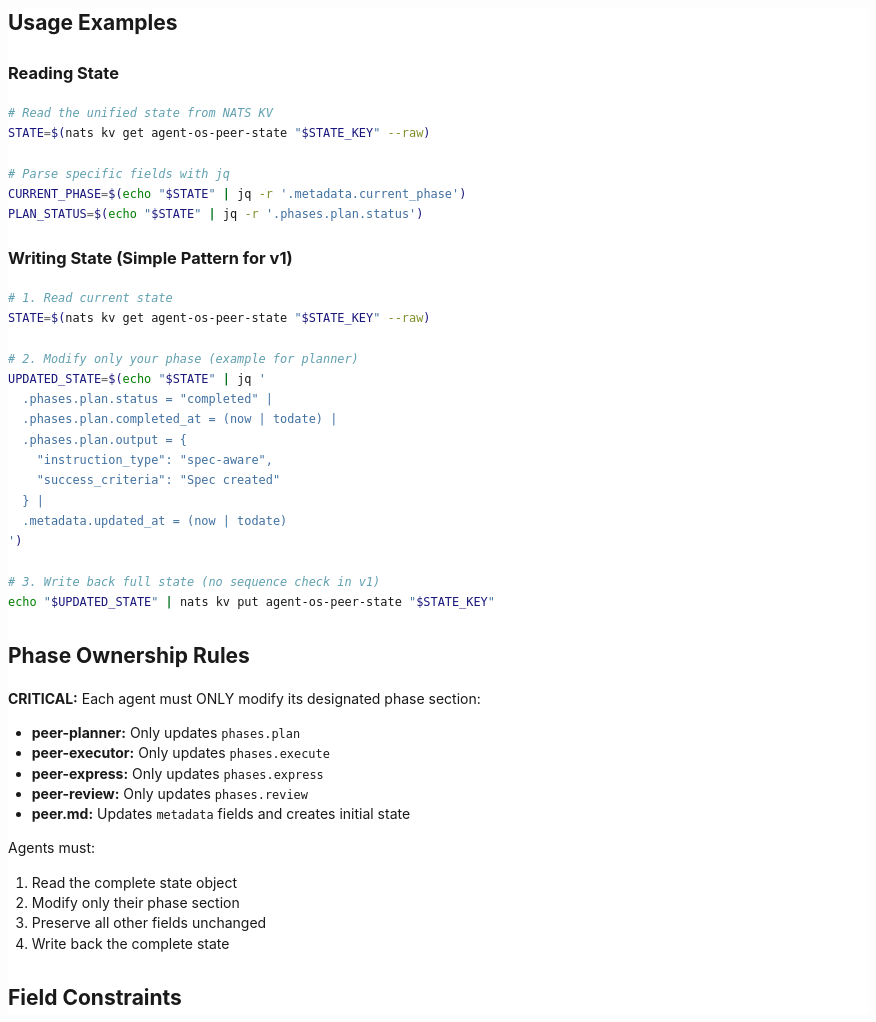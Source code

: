## Usage Examples

### Reading State

```bash
# Read the unified state from NATS KV
STATE=$(nats kv get agent-os-peer-state "$STATE_KEY" --raw)

# Parse specific fields with jq
CURRENT_PHASE=$(echo "$STATE" | jq -r '.metadata.current_phase')
PLAN_STATUS=$(echo "$STATE" | jq -r '.phases.plan.status')
```

### Writing State (Simple Pattern for v1)

```bash
# 1. Read current state
STATE=$(nats kv get agent-os-peer-state "$STATE_KEY" --raw)

# 2. Modify only your phase (example for planner)
UPDATED_STATE=$(echo "$STATE" | jq '
  .phases.plan.status = "completed" |
  .phases.plan.completed_at = (now | todate) |
  .phases.plan.output = {
    "instruction_type": "spec-aware",
    "success_criteria": "Spec created"
  } |
  .metadata.updated_at = (now | todate)
')

# 3. Write back full state (no sequence check in v1)
echo "$UPDATED_STATE" | nats kv put agent-os-peer-state "$STATE_KEY"
```

## Phase Ownership Rules

**CRITICAL:** Each agent must ONLY modify its designated phase section:

- **peer-planner:** Only updates `phases.plan`
- **peer-executor:** Only updates `phases.execute`
- **peer-express:** Only updates `phases.express`
- **peer-review:** Only updates `phases.review`
- **peer.md:** Updates `metadata` fields and creates initial state

Agents must:
1. Read the complete state object
2. Modify only their phase section
3. Preserve all other fields unchanged
4. Write back the complete state

## Field Constraints
